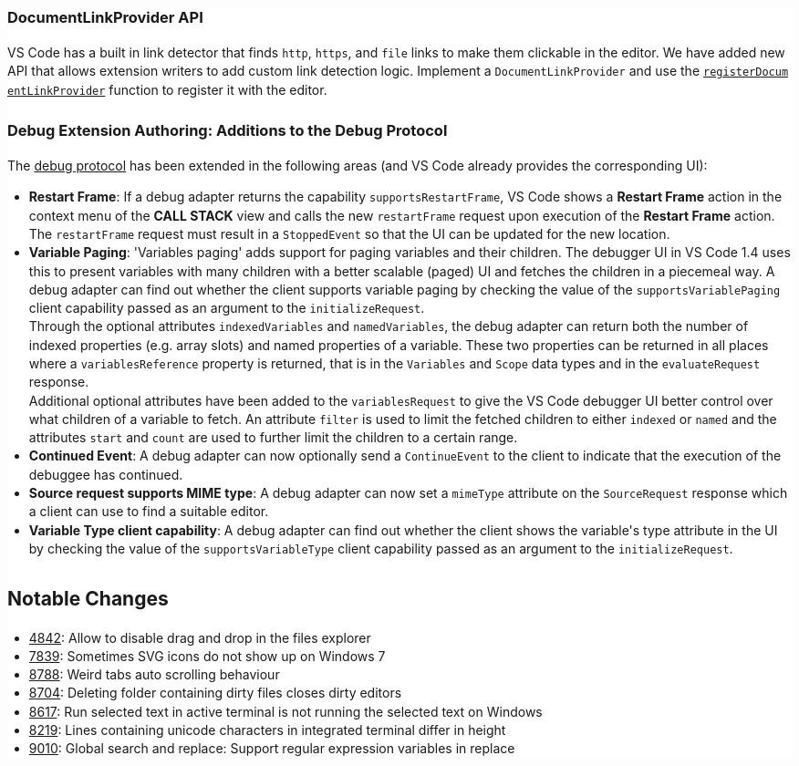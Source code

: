 ### DocumentLinkProvider API

VS Code has a built in link detector that finds `http`, `https`, and `file` links to make them clickable in the editor. We have added new API that allows extension writers to add custom link detection logic. Implement a `DocumentLinkProvider` and use the [`registerDocumentLinkProvider`](https://github.com/Microsoft/vscode/blob/master/src/vs/vscode.d.ts#L3814) function to register it with the editor.

### Debug Extension Authoring: Additions to the Debug Protocol

The [debug protocol](https://github.com/Microsoft/vscode-debugadapter-node/blob/master/protocol/src/debugProtocol.ts) has been extended in the following areas (and VS Code already provides the corresponding UI):

* **Restart Frame**: If a debug adapter returns the capability `supportsRestartFrame`, VS Code shows a **Restart Frame** action in the context menu of the **CALL STACK** view and calls the new `restartFrame` request upon execution of the **Restart Frame** action. The `restartFrame` request must result in a `StoppedEvent` so that the UI can be updated for the new location.
* **Variable Paging**: 'Variables paging' adds support for paging variables and their children. The debugger UI in VS Code 1.4 uses this to present variables with many children with a better scalable (paged) UI and fetches the children in a piecemeal way. A debug adapter can find out whether the client supports variable paging by checking the value of the `supportsVariablePaging` client capability passed as an argument to the `initializeRequest`.<br>
Through the optional attributes `indexedVariables` and `namedVariables`, the debug adapter can return both the number of indexed properties (e.g. array slots) and named properties of a variable. These two properties can be returned in all places where a `variablesReference` property is returned, that is in the `Variables` and `Scope` data types and in the `evaluateRequest` response.<br>
Additional optional attributes have been added to the `variablesRequest` to give the VS Code debugger UI better control over what children of a variable to fetch. An attribute `filter` is used to limit the fetched children to either `indexed` or `named` and the attributes `start` and `count` are used to further limit the children to a certain range.
* **Continued Event**: A debug adapter can now optionally send a `ContinueEvent` to the client to indicate that the execution of the debuggee has continued.
* **Source request supports MIME type**: A debug adapter can now set a `mimeType` attribute on the `SourceRequest` response which a client can use to find a suitable editor.
* **Variable Type client capability**: A debug adapter can find out whether the client shows the variable's type attribute in the UI by checking the value of
the `supportsVariableType` client capability passed as an argument to the `initializeRequest`.

## Notable Changes

* [4842](https://github.com/Microsoft/vscode/issues/4842): Allow to disable drag and drop in the files explorer
* [7839](https://github.com/Microsoft/vscode/issues/7839): Sometimes SVG icons do not show up on Windows 7
* [8788](https://github.com/Microsoft/vscode/issues/8788): Weird tabs auto scrolling behaviour
* [8704](https://github.com/Microsoft/vscode/issues/8704): Deleting folder containing dirty files closes dirty editors
* [8617](https://github.com/Microsoft/vscode/issues/8617): Run selected text in active terminal is not running the selected text on Windows
* [8219](https://github.com/Microsoft/vscode/issues/8219): Lines containing unicode characters in integrated terminal differ in height
* [9010](https://github.com/Microsoft/vscode/issues/9010): Global search and replace: Support regular expression variables in replace
